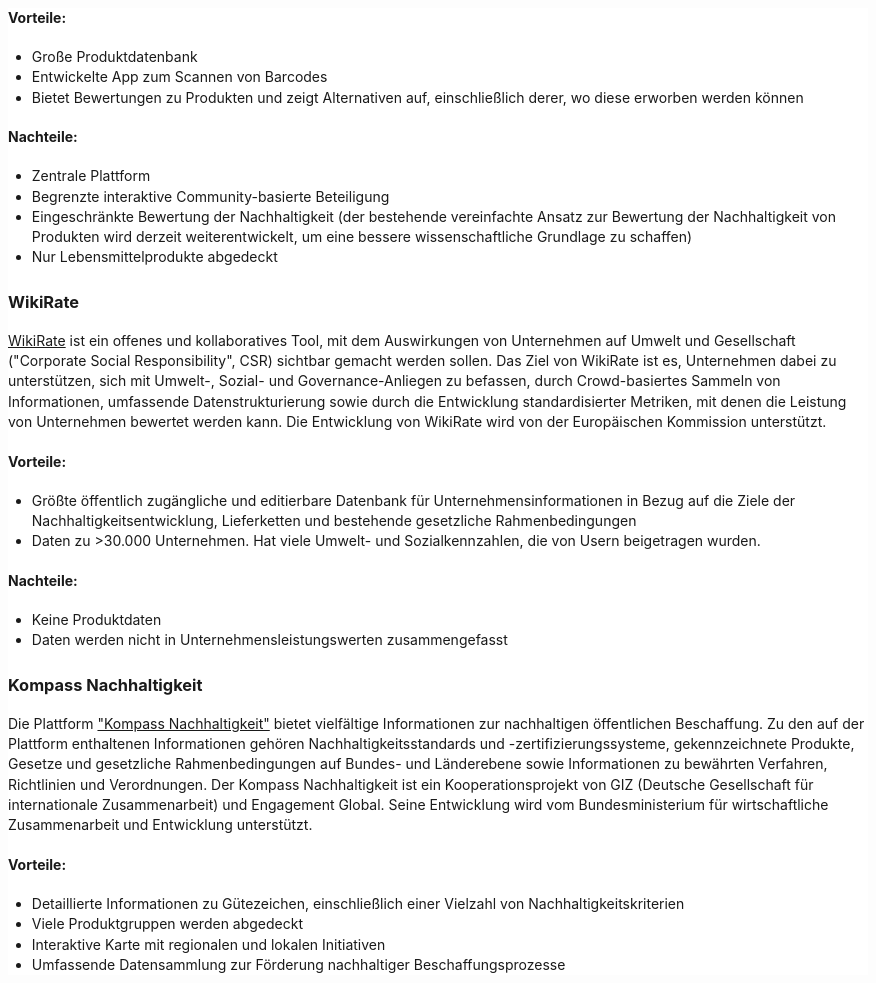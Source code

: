 #### Vorteile:

- Große Produktdatenbank
- Entwickelte App zum Scannen von Barcodes
- Bietet Bewertungen zu Produkten und zeigt Alternativen auf, einschließlich derer, wo diese erworben werden können

#### Nachteile:

- Zentrale Plattform
- Begrenzte interaktive Community-basierte Beteiligung
- Eingeschränkte Bewertung der Nachhaltigkeit (der bestehende vereinfachte Ansatz zur Bewertung der Nachhaltigkeit von Produkten wird derzeit weiterentwickelt, um eine bessere wissenschaftliche Grundlage zu schaffen)
- Nur Lebensmittelprodukte abgedeckt

### WikiRate

[WikiRate](https://wikirate.org/) ist ein offenes und kollaboratives Tool, mit dem Auswirkungen von Unternehmen auf Umwelt und Gesellschaft ("Corporate Social Responsibility", CSR) sichtbar gemacht werden sollen. Das Ziel von WikiRate ist es, Unternehmen dabei zu unterstützen, sich mit Umwelt-, Sozial- und Governance-Anliegen zu befassen, durch Crowd-basiertes Sammeln von Informationen, umfassende Datenstrukturierung sowie durch die Entwicklung standardisierter Metriken, mit denen die Leistung von Unternehmen bewertet werden kann. Die Entwicklung von WikiRate wird von der Europäischen Kommission unterstützt.

#### Vorteile:

- Größte öffentlich zugängliche und editierbare Datenbank für Unternehmensinformationen in Bezug auf die Ziele der Nachhaltigkeitsentwicklung, Lieferketten und bestehende gesetzliche Rahmenbedingungen
- Daten zu >30.000 Unternehmen. Hat viele Umwelt- und Sozialkennzahlen, die von Usern beigetragen wurden.

#### Nachteile:

- Keine Produktdaten
- Daten werden nicht in Unternehmensleistungswerten zusammengefasst

### Kompass Nachhaltigkeit

Die Plattform ["Kompass Nachhaltigkeit"](https://www.kompass-nachhaltigkeit.de) bietet vielfältige Informationen zur nachhaltigen öffentlichen Beschaffung. Zu den auf der Plattform enthaltenen Informationen gehören Nachhaltigkeitsstandards und -zertifizierungssysteme, gekennzeichnete Produkte, Gesetze und gesetzliche Rahmenbedingungen auf Bundes- und Länderebene sowie Informationen zu bewährten Verfahren, Richtlinien und Verordnungen. Der Kompass Nachhaltigkeit ist ein Kooperationsprojekt von GIZ (Deutsche Gesellschaft für internationale Zusammenarbeit) und Engagement Global. Seine Entwicklung wird vom Bundesministerium für wirtschaftliche Zusammenarbeit und Entwicklung unterstützt.

#### Vorteile:

- Detaillierte Informationen zu Gütezeichen, einschließlich einer Vielzahl von Nachhaltigkeitskriterien
- Viele Produktgruppen werden abgedeckt
- Interaktive Karte mit regionalen und lokalen Initiativen
- Umfassende Datensammlung zur Förderung nachhaltiger Beschaffungsprozesse
